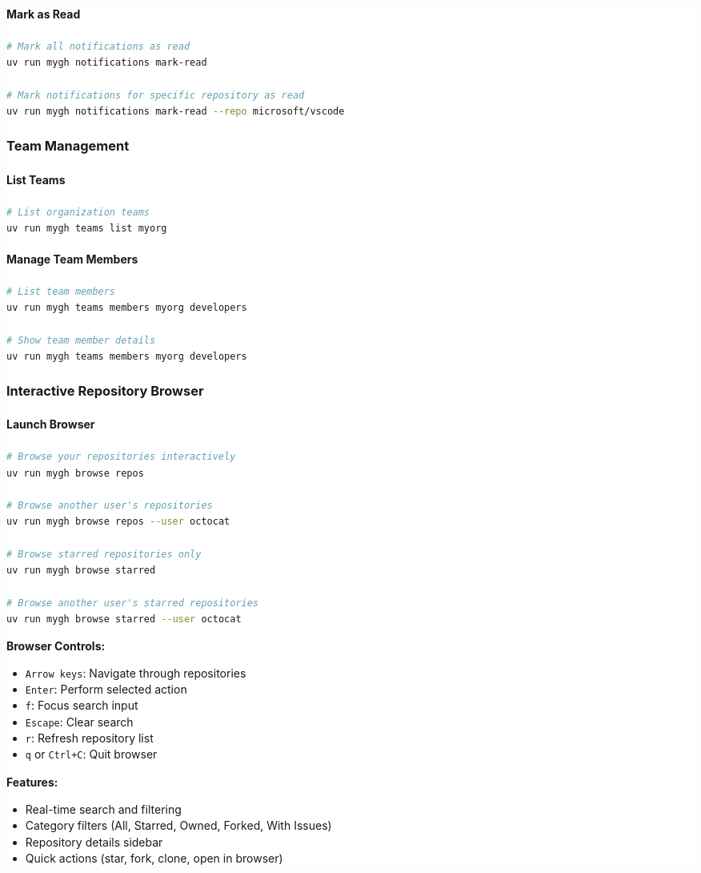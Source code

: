 #### Mark as Read
```bash
# Mark all notifications as read
uv run mygh notifications mark-read

# Mark notifications for specific repository as read
uv run mygh notifications mark-read --repo microsoft/vscode
```

### Team Management

#### List Teams
```bash
# List organization teams
uv run mygh teams list myorg
```

#### Manage Team Members
```bash
# List team members
uv run mygh teams members myorg developers

# Show team member details
uv run mygh teams members myorg developers
```

### Interactive Repository Browser

#### Launch Browser
```bash
# Browse your repositories interactively
uv run mygh browse repos

# Browse another user's repositories
uv run mygh browse repos --user octocat

# Browse starred repositories only
uv run mygh browse starred

# Browse another user's starred repositories
uv run mygh browse starred --user octocat
```

**Browser Controls:**
- `Arrow keys`: Navigate through repositories
- `Enter`: Perform selected action
- `f`: Focus search input
- `Escape`: Clear search
- `r`: Refresh repository list
- `q` or `Ctrl+C`: Quit browser

**Features:**
- Real-time search and filtering
- Category filters (All, Starred, Owned, Forked, With Issues)
- Repository details sidebar
- Quick actions (star, fork, clone, open in browser)
